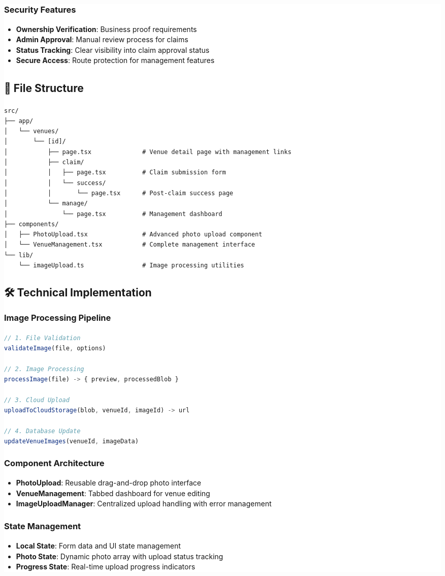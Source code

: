### Security Features
- **Ownership Verification**: Business proof requirements
- **Admin Approval**: Manual review process for claims
- **Status Tracking**: Clear visibility into claim approval status
- **Secure Access**: Route protection for management features

## 📁 File Structure

```
src/
├── app/
│   └── venues/
│       └── [id]/
│           ├── page.tsx              # Venue detail page with management links
│           ├── claim/
│           │   ├── page.tsx          # Claim submission form
│           │   └── success/
│           │       └── page.tsx      # Post-claim success page
│           └── manage/
│               └── page.tsx          # Management dashboard
├── components/
│   ├── PhotoUpload.tsx               # Advanced photo upload component
│   └── VenueManagement.tsx           # Complete management interface
└── lib/
    └── imageUpload.ts                # Image processing utilities
```

## 🛠️ Technical Implementation

### Image Processing Pipeline
```typescript
// 1. File Validation
validateImage(file, options)

// 2. Image Processing
processImage(file) -> { preview, processedBlob }

// 3. Cloud Upload
uploadToCloudStorage(blob, venueId, imageId) -> url

// 4. Database Update
updateVenueImages(venueId, imageData)
```

### Component Architecture
- **PhotoUpload**: Reusable drag-and-drop photo interface
- **VenueManagement**: Tabbed dashboard for venue editing
- **ImageUploadManager**: Centralized upload handling with error management

### State Management
- **Local State**: Form data and UI state management
- **Photo State**: Dynamic photo array with upload status tracking
- **Progress State**: Real-time upload progress indicators

